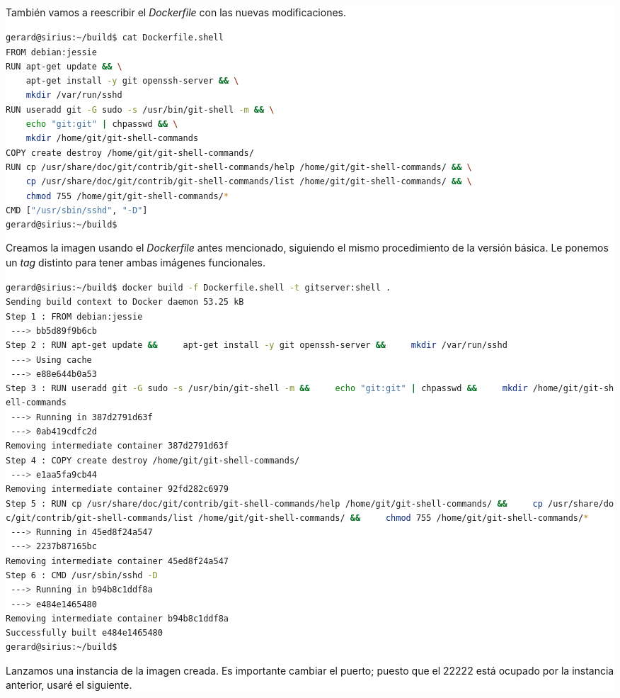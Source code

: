 También vamos a reescribir el *Dockerfile* con las nuevas modificaciones.

```bash
gerard@sirius:~/build$ cat Dockerfile.shell 
FROM debian:jessie
RUN apt-get update && \
    apt-get install -y git openssh-server && \
    mkdir /var/run/sshd
RUN useradd git -G sudo -s /usr/bin/git-shell -m && \
    echo "git:git" | chpasswd && \
    mkdir /home/git/git-shell-commands
COPY create destroy /home/git/git-shell-commands/
RUN cp /usr/share/doc/git/contrib/git-shell-commands/help /home/git/git-shell-commands/ && \
    cp /usr/share/doc/git/contrib/git-shell-commands/list /home/git/git-shell-commands/ && \
    chmod 755 /home/git/git-shell-commands/*
CMD ["/usr/sbin/sshd", "-D"]
gerard@sirius:~/build$ 
```

Creamos la imagen usando el *Dockerfile* antes mencionado, siguiendo el mismo procedimiento de la versión básica. Le ponemos un *tag* distinto para tener ambas imágenes funcionales.

```bash
gerard@sirius:~/build$ docker build -f Dockerfile.shell -t gitserver:shell .
Sending build context to Docker daemon 53.25 kB
Step 1 : FROM debian:jessie
 ---> bb5d89f9b6cb
Step 2 : RUN apt-get update &&     apt-get install -y git openssh-server &&     mkdir /var/run/sshd
 ---> Using cache
 ---> e88e644b0a53
Step 3 : RUN useradd git -G sudo -s /usr/bin/git-shell -m &&     echo "git:git" | chpasswd &&     mkdir /home/git/git-shell-commands
 ---> Running in 387d2791d63f
 ---> 0ab419cdfc2d
Removing intermediate container 387d2791d63f
Step 4 : COPY create destroy /home/git/git-shell-commands/
 ---> e1aa5fa9cb44
Removing intermediate container 92fd282c6979
Step 5 : RUN cp /usr/share/doc/git/contrib/git-shell-commands/help /home/git/git-shell-commands/ &&     cp /usr/share/doc/git/contrib/git-shell-commands/list /home/git/git-shell-commands/ &&     chmod 755 /home/git/git-shell-commands/*
 ---> Running in 45ed8f24a547
 ---> 2237b87165bc
Removing intermediate container 45ed8f24a547
Step 6 : CMD /usr/sbin/sshd -D
 ---> Running in b94b8c1ddf8a
 ---> e484e1465480
Removing intermediate container b94b8c1ddf8a
Successfully built e484e1465480
gerard@sirius:~/build$ 
```

Lanzamos una instancia de la imagen creada. Es importante cambiar el puerto; puesto que el 22222 está ocupado por la instancia anterior, usaré el siguiente.
